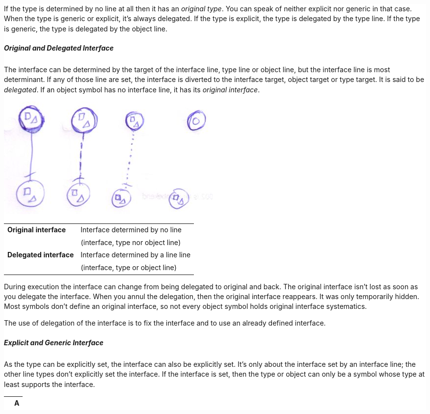 If the type is determined by no line at all then it has an *original type*. You can speak of neither explicit nor generic in that case. When the type is generic or explicit, it’s always delegated. If the type is explicit, the type is delegated by the type line. If the type is generic, the type is delegated by the object line.

##### Original and Delegated Interface

The interface can be determined by the target of the interface line, type line or object line, but the interface line is most determinant. If any of those line are set, the interface is diverted to the interface target, object target or type target. It is said to be *delegated*. If an object symbol has no interface line, it has its *original interface*.

![](images/Symbol%20Language%20(2004).141.jpeg)

|                         |                                     |
|-------------------------|-------------------------------------|
| __Original interface__  | Interface determined by no line     |
|                         | (interface, type nor object line)   |
| __Delegated interface__ | Interface determined by a line line |
|                         | (interface, type or object line)    |

During execution the interface can change from being delegated to original and back. The original interface isn’t lost as soon as you delegate the interface. When you annul the delegation, then the original interface reappears. It was only temporarily hidden. Most symbols don’t define an original interface, so not every object symbol holds original interface systematics.

The use of delegation of the interface is to fix the interface and to use an already defined interface.

##### Explicit and Generic Interface

As the type can be explicitly set, the interface can also be explicitly set. It’s only about the interface set by an interface line; the other line types don’t explicitly set the interface. If the interface is set, then the type or object can only be a symbol whose type at least supports the interface.

|                                                 |                      __A__                      |
|:-----------------------------------------------:|:-----------------------------------------------:|